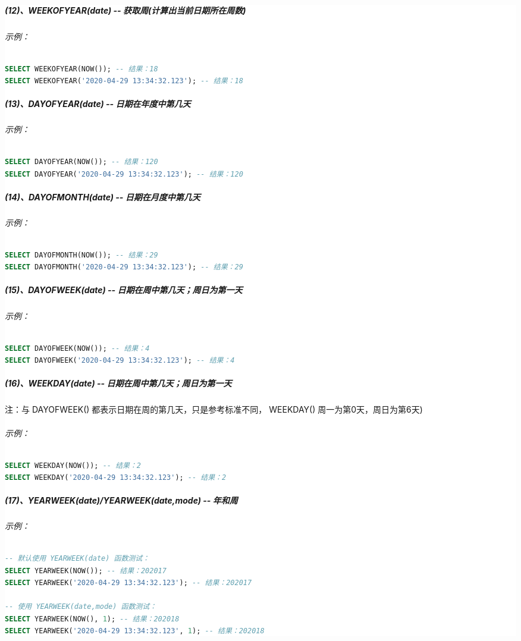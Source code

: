 ##### (12)、WEEKOFYEAR(date) -- 获取周(计算出当前日期所在周数)

###### 示例：

```SQL
SELECT WEEKOFYEAR(NOW()); -- 结果：18
SELECT WEEKOFYEAR('2020-04-29 13:34:32.123'); -- 结果：18
```

##### (13)、DAYOFYEAR(date) -- 日期在年度中第几天

###### 示例：

```SQL
SELECT DAYOFYEAR(NOW()); -- 结果：120
SELECT DAYOFYEAR('2020-04-29 13:34:32.123'); -- 结果：120
```

##### (14)、DAYOFMONTH(date) -- 日期在月度中第几天

###### 示例：

```SQL
SELECT DAYOFMONTH(NOW()); -- 结果：29
SELECT DAYOFMONTH('2020-04-29 13:34:32.123'); -- 结果：29
```

##### (15)、DAYOFWEEK(date) -- 日期在周中第几天；周日为第一天

###### 示例：

```SQL
SELECT DAYOFWEEK(NOW()); -- 结果：4
SELECT DAYOFWEEK('2020-04-29 13:34:32.123'); -- 结果：4
```

##### (16)、WEEKDAY(date) -- 日期在周中第几天；周日为第一天

注：与 DAYOFWEEK() 都表示日期在周的第几天，只是参考标准不同， WEEKDAY() 周一为第0天，周日为第6天)

###### 示例：

```SQL
SELECT WEEKDAY(NOW()); -- 结果：2
SELECT WEEKDAY('2020-04-29 13:34:32.123'); -- 结果：2
```

##### (17)、YEARWEEK(date)/YEARWEEK(date,mode) -- 年和周

###### 示例：

```SQL
-- 默认使用 YEARWEEK(date) 函数测试：
SELECT YEARWEEK(NOW()); -- 结果：202017
SELECT YEARWEEK('2020-04-29 13:34:32.123'); -- 结果：202017

-- 使用 YEARWEEK(date,mode) 函数测试：
SELECT YEARWEEK(NOW(), 1); -- 结果：202018
SELECT YEARWEEK('2020-04-29 13:34:32.123', 1); -- 结果：202018
```
